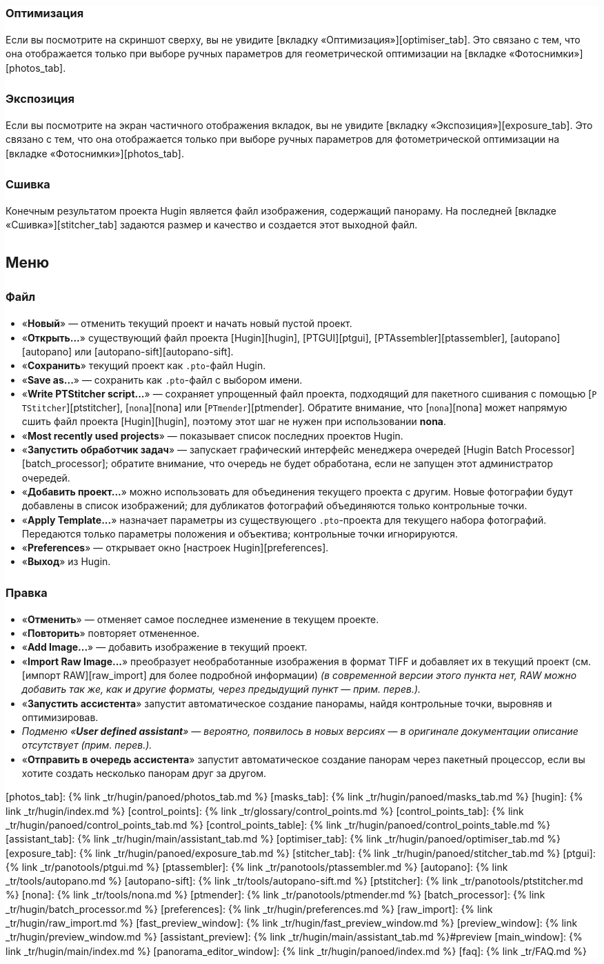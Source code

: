 ### Оптимизация

Если вы посмотрите на скриншот сверху, вы не увидите [вкладку «Оптимизация»][optimiser_tab]. Это связано с тем, что она отображается только
при выборе ручных параметров для геометрической оптимизации на [вкладке «Фотоснимки»][photos_tab].

### Экспозиция

Если вы посмотрите на экран частичного отображения вкладок, вы не увидите [вкладку «Экспозиция»][exposure_tab]. Это связано с тем,
что она отображается только при выборе ручных параметров для фотометрической оптимизации на [вкладке «Фотоснимки»][photos_tab].

### Сшивка

Конечным результатом проекта Hugin является файл изображения, содержащий панораму. На последней [вкладке «Сшивка»][stitcher_tab]
задаются размер и качество и создается этот выходной файл.

## Меню

### Файл

* «**Новый**» — отменить текущий проект и начать новый пустой проект.
* «**Открыть...**» существующий файл проекта [Hugin][hugin], [PTGUI][ptgui], [PTAssembler][ptassembler], [autopano][autopano] или [autopano-sift][autopano-sift].
* «**Сохранить**» текущий проект как `.pto`-файл Hugin.
* «**Save as...**» — сохранить как `.pto`-файл с выбором имени.
* «**Write PTStitcher script...**» — сохраняет упрощенный файл проекта, подходящий для пакетного сшивания с помощью [`PTStitcher`][ptstitcher],
  [`nona`][nona] или [`PTmender`][ptmender]. Обратите внимание, что [`nona`][nona] может напрямую сшить файл проекта [Hugin][hugin],
  поэтому этот шаг не нужен при использовании **nona**.
* «**Most recently used projects**» — показывает список последних проектов Hugin.
* «**Запустить обработчик задач**» — запускает графический интерфейс менеджера очередей [Hugin Batch Processor][batch_processor]; обратите внимание,
  что очередь не будет обработана, если не запущен этот администратор очередей.
* «**Добавить проект...**» можно использовать для объединения текущего проекта с другим. Новые фотографии будут добавлены в список изображений;
  для дубликатов фотографий объединяются только контрольные точки.
* «**Apply Template...**» назначает параметры из существующего `.pto`-проекта для текущего набора фотографий. Передаются только
  параметры положения и объектива; контрольные точки игнорируются.
* «**Preferences**» — открывает окно [настроек Hugin][preferences].
* «**Выход**» из Hugin.

### Правка

* «**Отменить**» — отменяет самое последнее изменение в текущем проекте.
* «**Повторить**» повторяет отмененное.
* «**Add Image...**» — добавить изображение в текущий проект.
* «**Import Raw Image...**» преобразует необработанные изображения в формат TIFF и добавляет их в текущий проект
  (см. [импорт RAW][raw_import] для более подробной информации) *(в современной версии этого пункта нет, RAW можно добавить
  так же, как и другие форматы, через предыдущий пункт — прим. перев.).*
* «**Запустить ассистента**» запустит автоматическое создание панорамы, найдя контрольные точки, выровняв и оптимизировав.
* *Подменю «**User defined assistant**» — вероятно, появилось в новых версиях — в оригинале документации описание отсутствует (прим. перев.).*
* «**Отправить в очередь ассистента**» запустит автоматическое создание панорам через пакетный процессор, если вы хотите создать несколько панорам друг за другом.

[photos_tab]: {% link _tr/hugin/panoed/photos_tab.md %}
[masks_tab]: {% link _tr/hugin/panoed/masks_tab.md %}
[hugin]: {% link _tr/hugin/index.md %}
[control_points]: {% link _tr/glossary/control_points.md %}
[control_points_tab]: {% link _tr/hugin/panoed/control_points_tab.md %}
[control_points_table]: {% link _tr/hugin/panoed/control_points_table.md %}
[assistant_tab]: {% link _tr/hugin/main/assistant_tab.md %}
[optimiser_tab]: {% link _tr/hugin/panoed/optimiser_tab.md %}
[exposure_tab]: {% link _tr/hugin/panoed/exposure_tab.md %}
[stitcher_tab]: {% link _tr/hugin/panoed/stitcher_tab.md %}
[ptgui]: {% link _tr/panotools/ptgui.md %}
[ptassembler]: {% link _tr/panotools/ptassembler.md %}
[autopano]: {% link _tr/tools/autopano.md %}
[autopano-sift]: {% link _tr/tools/autopano-sift.md %}
[ptstitcher]: {% link _tr/panotools/ptstitcher.md %}
[nona]: {% link _tr/tools/nona.md %}
[ptmender]: {% link _tr/panotools/ptmender.md %}
[batch_processor]: {% link _tr/hugin/batch_processor.md %}
[preferences]: {% link _tr/hugin/preferences.md %}
[raw_import]: {% link _tr/hugin/raw_import.md %}
[fast_preview_window]: {% link _tr/hugin/fast_preview_window.md %}
[preview_window]: {% link _tr/hugin/preview_window.md %}
[assistant_preview]: {% link _tr/hugin/main/assistant_tab.md %}#preview
[main_window]: {% link _tr/hugin/main/index.md %}
[panorama_editor_window]: {% link _tr/hugin/panoed/index.md %}
[faq]: {% link _tr/FAQ.md %}